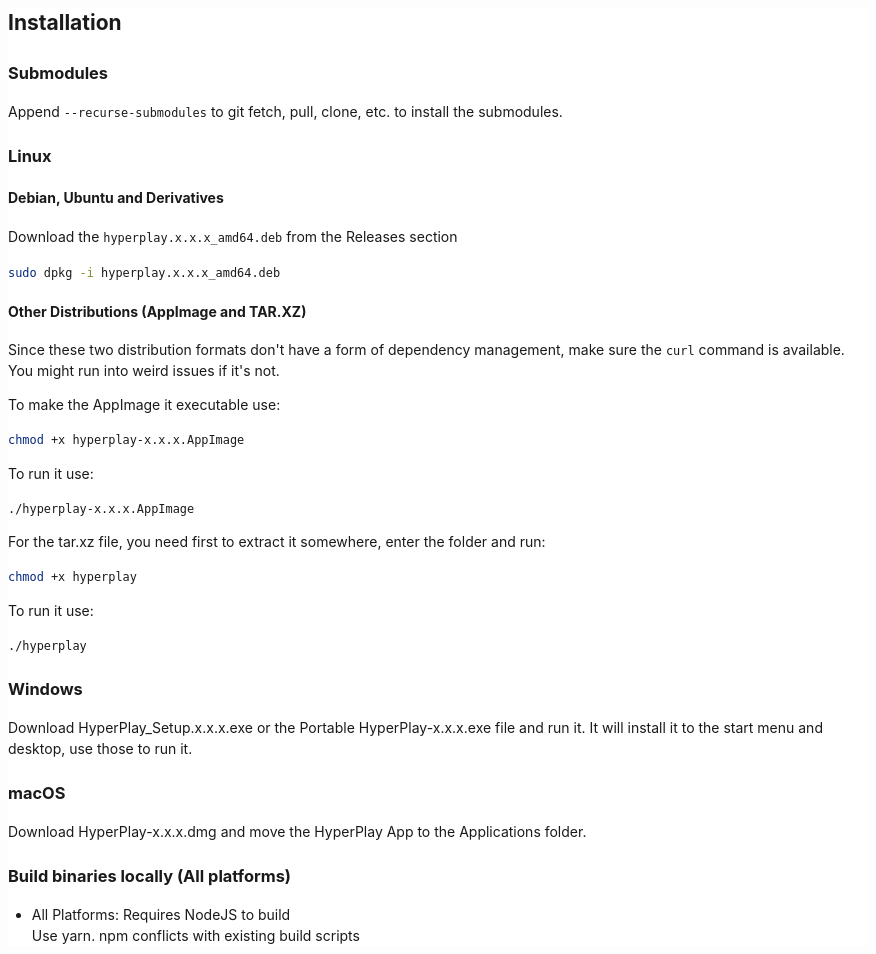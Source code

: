 ## Installation

### Submodules

Append `--recurse-submodules` to git fetch, pull, clone, etc. to install the submodules.

### Linux

#### Debian, Ubuntu and Derivatives

Download the `hyperplay.x.x.x_amd64.deb` from the Releases section

```bash
sudo dpkg -i hyperplay.x.x.x_amd64.deb
```

#### Other Distributions (AppImage and TAR.XZ)

Since these two distribution formats don't have a form of dependency management, make sure the `curl` command is available. You might run into weird issues if it's not.

To make the AppImage it executable use:

```bash
chmod +x hyperplay-x.x.x.AppImage
```

To run it use:

```bash
./hyperplay-x.x.x.AppImage
```

For the tar.xz file, you need first to extract it somewhere, enter the folder and run:

```bash
chmod +x hyperplay
```

To run it use:

```bash
./hyperplay
```

### Windows

Download HyperPlay_Setup.x.x.x.exe or the Portable HyperPlay-x.x.x.exe file and run it. It will install it to the start menu and desktop, use those to run it.

### macOS

Download HyperPlay-x.x.x.dmg and move the HyperPlay App to the Applications folder.

### Build binaries locally (All platforms)

- All Platforms:
  Requires NodeJS to build \
  Use yarn. npm conflicts with existing build scripts
